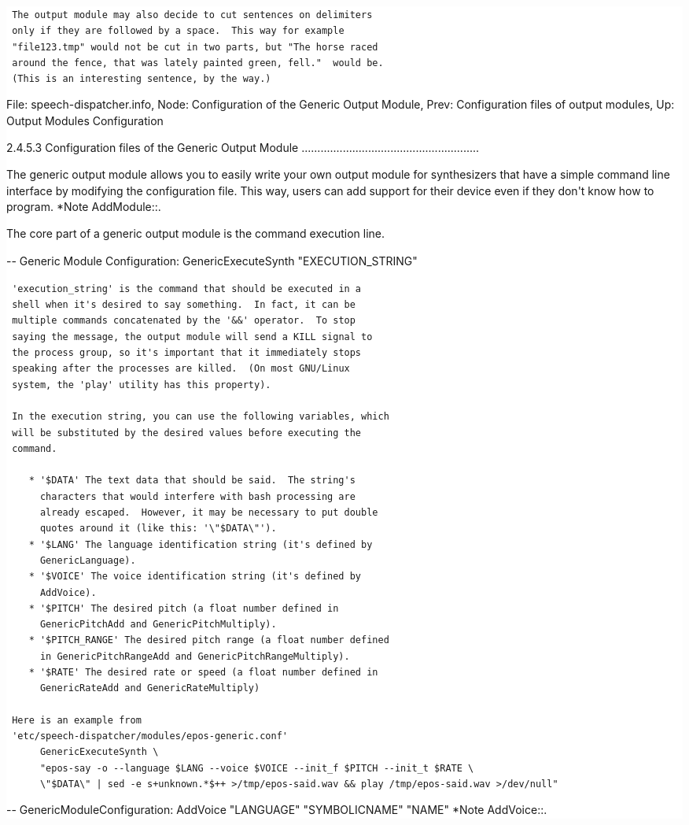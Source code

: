      The output module may also decide to cut sentences on delimiters
     only if they are followed by a space.  This way for example
     "file123.tmp" would not be cut in two parts, but "The horse raced
     around the fence, that was lately painted green, fell."  would be.
     (This is an interesting sentence, by the way.)

File: speech-dispatcher.info,  Node: Configuration of the Generic Output Module,  Prev: Configuration files of output modules,  Up: Output Modules Configuration

2.4.5.3 Configuration files of the Generic Output Module
........................................................

The generic output module allows you to easily write your own output
module for synthesizers that have a simple command line interface by
modifying the configuration file.  This way, users can add support for
their device even if they don't know how to program.  *Note AddModule::.

   The core part of a generic output module is the command execution
line.

 -- Generic Module Configuration: GenericExecuteSynth "EXECUTION_STRING"

     'execution_string' is the command that should be executed in a
     shell when it's desired to say something.  In fact, it can be
     multiple commands concatenated by the '&&' operator.  To stop
     saying the message, the output module will send a KILL signal to
     the process group, so it's important that it immediately stops
     speaking after the processes are killed.  (On most GNU/Linux
     system, the 'play' utility has this property).

     In the execution string, you can use the following variables, which
     will be substituted by the desired values before executing the
     command.

        * '$DATA' The text data that should be said.  The string's
          characters that would interfere with bash processing are
          already escaped.  However, it may be necessary to put double
          quotes around it (like this: '\"$DATA\"').
        * '$LANG' The language identification string (it's defined by
          GenericLanguage).
        * '$VOICE' The voice identification string (it's defined by
          AddVoice).
        * '$PITCH' The desired pitch (a float number defined in
          GenericPitchAdd and GenericPitchMultiply).
        * '$PITCH_RANGE' The desired pitch range (a float number defined
          in GenericPitchRangeAdd and GenericPitchRangeMultiply).
        * '$RATE' The desired rate or speed (a float number defined in
          GenericRateAdd and GenericRateMultiply)

     Here is an example from
     'etc/speech-dispatcher/modules/epos-generic.conf'
          GenericExecuteSynth \
          "epos-say -o --language $LANG --voice $VOICE --init_f $PITCH --init_t $RATE \
          \"$DATA\" | sed -e s+unknown.*$++ >/tmp/epos-said.wav && play /tmp/epos-said.wav >/dev/null"

 -- GenericModuleConfiguration: AddVoice "LANGUAGE" "SYMBOLICNAME"
          "NAME"
     *Note AddVoice::.
